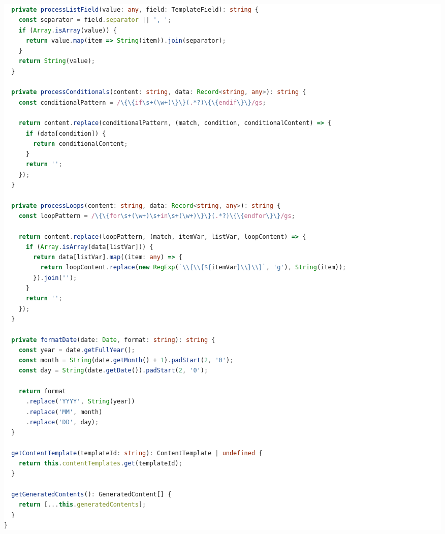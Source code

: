 ```typescript
  private processListField(value: any, field: TemplateField): string {
    const separator = field.separator || ', ';
    if (Array.isArray(value)) {
      return value.map(item => String(item)).join(separator);
    }
    return String(value);
  }

  private processConditionals(content: string, data: Record<string, any>): string {
    const conditionalPattern = /\{\{if\s+(\w+)\}\}(.*?)\{\{endif\}\}/gs;
    
    return content.replace(conditionalPattern, (match, condition, conditionalContent) => {
      if (data[condition]) {
        return conditionalContent;
      }
      return '';
    });
  }

  private processLoops(content: string, data: Record<string, any>): string {
    const loopPattern = /\{\{for\s+(\w+)\s+in\s+(\w+)\}\}(.*?)\{\{endfor\}\}/gs;
    
    return content.replace(loopPattern, (match, itemVar, listVar, loopContent) => {
      if (Array.isArray(data[listVar])) {
        return data[listVar].map((item: any) => {
          return loopContent.replace(new RegExp(`\\{\\{${itemVar}\\}\\}`, 'g'), String(item));
        }).join('');
      }
      return '';
    });
  }

  private formatDate(date: Date, format: string): string {
    const year = date.getFullYear();
    const month = String(date.getMonth() + 1).padStart(2, '0');
    const day = String(date.getDate()).padStart(2, '0');
    
    return format
      .replace('YYYY', String(year))
      .replace('MM', month)
      .replace('DD', day);
  }

  getContentTemplate(templateId: string): ContentTemplate | undefined {
    return this.contentTemplates.get(templateId);
  }

  getGeneratedContents(): GeneratedContent[] {
    return [...this.generatedContents];
  }
}
```
